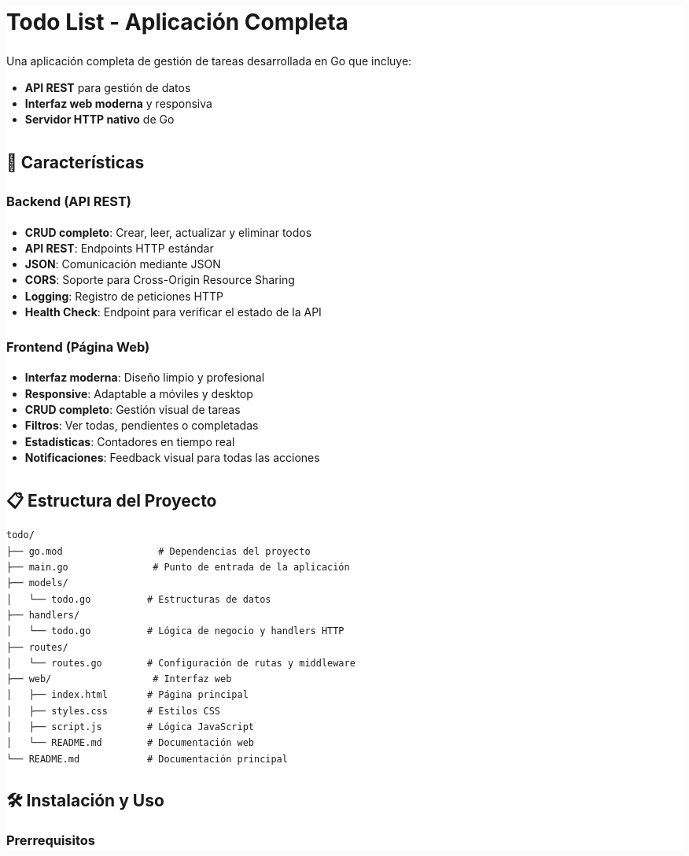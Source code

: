 # Todo List - Aplicación Completa

Una aplicación completa de gestión de tareas desarrollada en Go que incluye:
- **API REST** para gestión de datos
- **Interfaz web moderna** y responsiva
- **Servidor HTTP nativo** de Go

## 🚀 Características

### Backend (API REST)
- **CRUD completo**: Crear, leer, actualizar y eliminar todos
- **API REST**: Endpoints HTTP estándar
- **JSON**: Comunicación mediante JSON
- **CORS**: Soporte para Cross-Origin Resource Sharing
- **Logging**: Registro de peticiones HTTP
- **Health Check**: Endpoint para verificar el estado de la API

### Frontend (Página Web)
- **Interfaz moderna**: Diseño limpio y profesional
- **Responsive**: Adaptable a móviles y desktop
- **CRUD completo**: Gestión visual de tareas
- **Filtros**: Ver todas, pendientes o completadas
- **Estadísticas**: Contadores en tiempo real
- **Notificaciones**: Feedback visual para todas las acciones

## 📋 Estructura del Proyecto

```
todo/
├── go.mod                 # Dependencias del proyecto
├── main.go               # Punto de entrada de la aplicación
├── models/
│   └── todo.go          # Estructuras de datos
├── handlers/
│   └── todo.go          # Lógica de negocio y handlers HTTP
├── routes/
│   └── routes.go        # Configuración de rutas y middleware
├── web/                  # Interfaz web
│   ├── index.html       # Página principal
│   ├── styles.css       # Estilos CSS
│   ├── script.js        # Lógica JavaScript
│   └── README.md        # Documentación web
└── README.md            # Documentación principal
```

## 🛠️ Instalación y Uso

### Prerrequisitos
